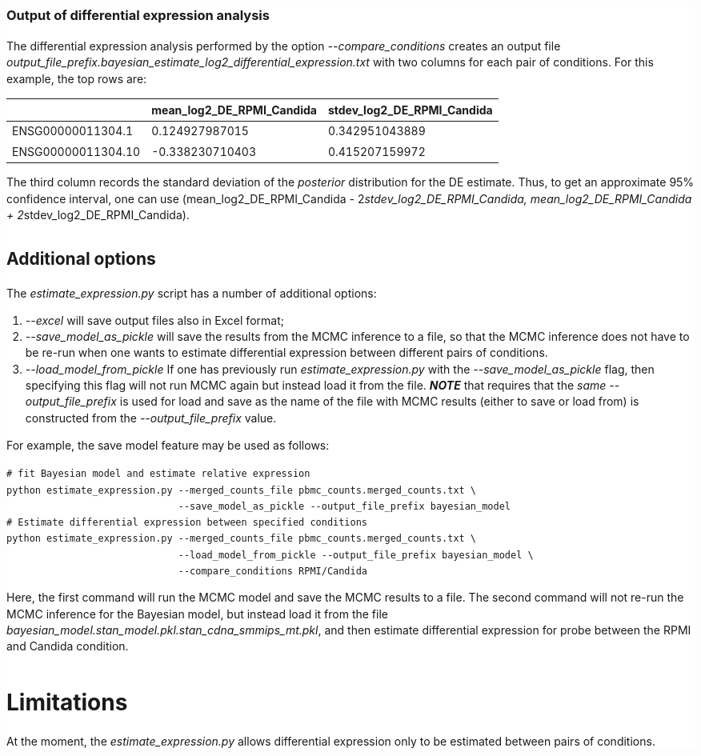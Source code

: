 ### Output of differential expression analysis

The differential expression analysis performed by the option *--compare_conditions* creates an output file *output_file_prefix.bayesian_estimate_log2_differential_expression.txt* with two columns for each pair of conditions. For this example, the top rows are:

|                         | mean_log2_DE_RPMI_Candida | stdev_log2_DE_RPMI_Candida |
| ----------------------- | ------------------------- | -------------------------- |
| ENSG00000011304.1       | 0.124927987015            | 0.342951043889             | 
| ENSG00000011304.10      | -0.338230710403           | 0.415207159972             |

The third column records the standard deviation of the *posterior* distribution for the DE estimate. Thus, to get an approximate 95% confidence interval,
one can use (mean_log2_DE_RPMI_Candida - 2*stdev_log2_DE_RPMI_Candida, mean_log2_DE_RPMI_Candida + 2*stdev_log2_DE_RPMI_Candida).


## Additional options

The *estimate_expression.py* script has a number of additional options:

1. *--excel* will save output files also in Excel format;
2. *--save_model_as_pickle* will save the results from the MCMC inference to a file, so that the MCMC inference does not have to be re-run when one wants to estimate differential expression between different pairs of conditions.
3. *--load_model_from_pickle* If one has previously run *estimate_expression.py* with the *--save_model_as_pickle* flag, then specifying this flag will not run MCMC again but instead load it from the file. ***NOTE*** that requires that the *same* *--output_file_prefix* is used for load and save as the name of the file with MCMC results (either to save or load from) is constructed from the *--output_file_prefix* value.

For example, the save model feature may be used as follows:
```
# fit Bayesian model and estimate relative expression 
python estimate_expression.py --merged_counts_file pbmc_counts.merged_counts.txt \
                              --save_model_as_pickle --output_file_prefix bayesian_model
# Estimate differential expression between specified conditions
python estimate_expression.py --merged_counts_file pbmc_counts.merged_counts.txt \
                              --load_model_from_pickle --output_file_prefix bayesian_model \
                              --compare_conditions RPMI/Candida
```
Here, the first command will run the MCMC model and save the MCMC results to a file. The second command will not re-run the MCMC inference for the Bayesian model, but instead load it from the file *bayesian_model.stan_model.pkl.stan_cdna_smmips_mt.pkl*, and then estimate differential expression for probe between the RPMI and Candida condition.

Limitations
===========

At the moment, the *estimate_expression.py* allows differential expression only to be estimated between pairs of conditions. 



